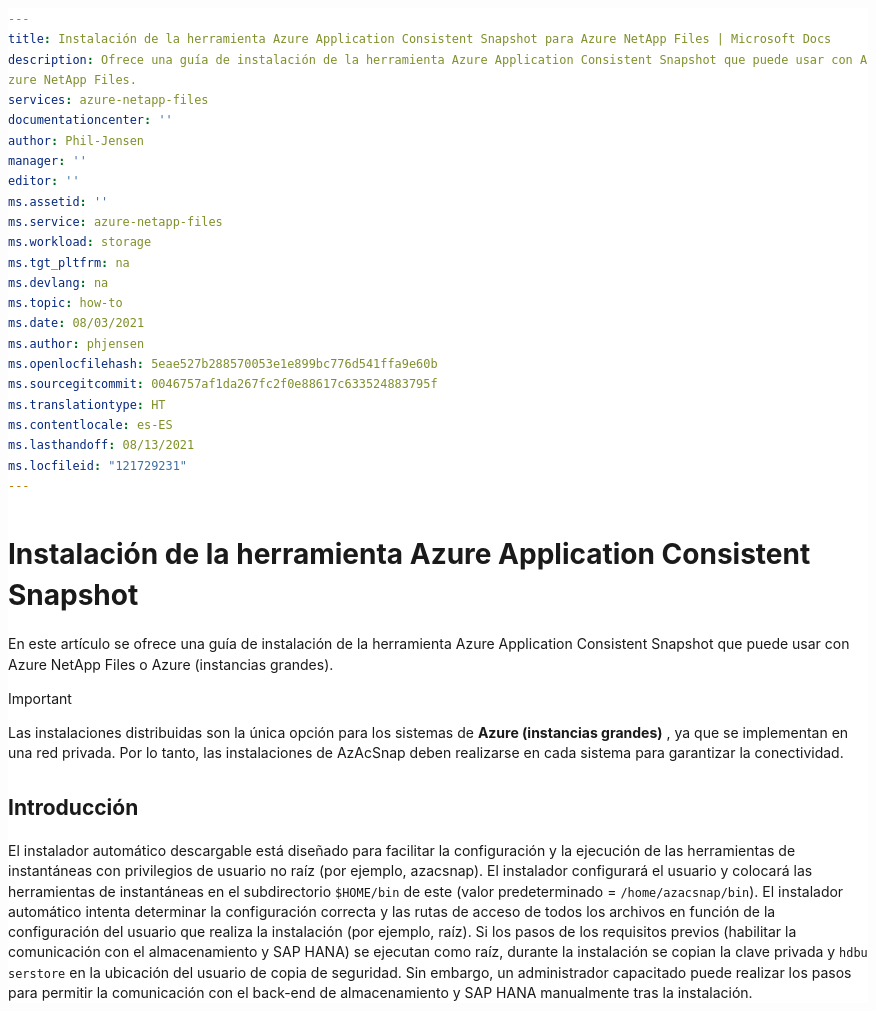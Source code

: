 ```yaml
---
title: Instalación de la herramienta Azure Application Consistent Snapshot para Azure NetApp Files | Microsoft Docs
description: Ofrece una guía de instalación de la herramienta Azure Application Consistent Snapshot que puede usar con Azure NetApp Files.
services: azure-netapp-files
documentationcenter: ''
author: Phil-Jensen
manager: ''
editor: ''
ms.assetid: ''
ms.service: azure-netapp-files
ms.workload: storage
ms.tgt_pltfrm: na
ms.devlang: na
ms.topic: how-to
ms.date: 08/03/2021
ms.author: phjensen
ms.openlocfilehash: 5eae527b288570053e1e899bc776d541ffa9e60b
ms.sourcegitcommit: 0046757af1da267fc2f0e88617c633524883795f
ms.translationtype: HT
ms.contentlocale: es-ES
ms.lasthandoff: 08/13/2021
ms.locfileid: "121729231"
---
```

# <a name="install-azure-application-consistent-snapshot-tool"></a>Instalación de la herramienta Azure Application Consistent Snapshot

En este artículo se ofrece una guía de instalación de la herramienta Azure Application Consistent Snapshot que puede usar con Azure NetApp Files o Azure (instancias grandes).

> [!IMPORTANT]
> Las instalaciones distribuidas son la única opción para los sistemas de **Azure (instancias grandes)** , ya que se implementan en una red privada.  Por lo tanto, las instalaciones de AzAcSnap deben realizarse en cada sistema para garantizar la conectividad.

## <a name="introduction"></a>Introducción

El instalador automático descargable está diseñado para facilitar la configuración y la ejecución de las herramientas de instantáneas con privilegios de usuario no raíz (por ejemplo, azacsnap). El instalador configurará el usuario y colocará las herramientas de instantáneas en el subdirectorio `$HOME/bin` de este (valor predeterminado = `/home/azacsnap/bin`).
El instalador automático intenta determinar la configuración correcta y las rutas de acceso de todos los archivos en función de la configuración del usuario que realiza la instalación (por ejemplo, raíz). Si los pasos de los requisitos previos (habilitar la comunicación con el almacenamiento y SAP HANA) se ejecutan como raíz, durante la instalación se copian la clave privada y `hdbuserstore` en la ubicación del usuario de copia de seguridad. Sin embargo, un administrador capacitado puede realizar los pasos para permitir la comunicación con el back-end de almacenamiento y SAP HANA manualmente tras la instalación.
